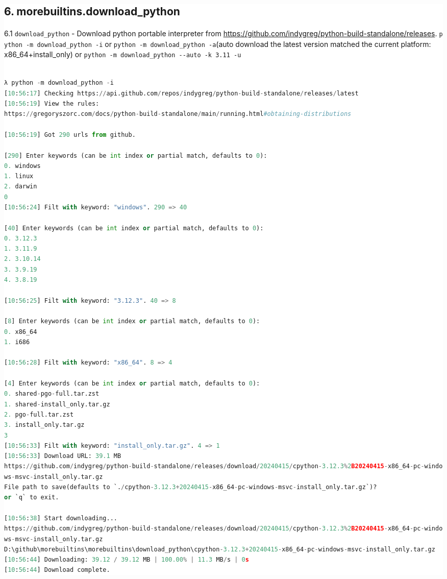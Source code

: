 

## 6. morebuiltins.download_python



6.1 `download_python` - Download python portable interpreter from https://github.com/indygreg/python-build-standalone/releases. `python -m download_python -i` or `python -m download_python -a`(auto download the latest version matched the current platform: x86_64+install_only) or `python -m download_python --auto -k 3.11 -u`


```python

λ python -m download_python -i
[10:56:17] Checking https://api.github.com/repos/indygreg/python-build-standalone/releases/latest
[10:56:19] View the rules:
https://gregoryszorc.com/docs/python-build-standalone/main/running.html#obtaining-distributions

[10:56:19] Got 290 urls from github.

[290] Enter keywords (can be int index or partial match, defaults to 0):
0. windows
1. linux
2. darwin
0
[10:56:24] Filt with keyword: "windows". 290 => 40

[40] Enter keywords (can be int index or partial match, defaults to 0):
0. 3.12.3
1. 3.11.9
2. 3.10.14
3. 3.9.19
4. 3.8.19

[10:56:25] Filt with keyword: "3.12.3". 40 => 8

[8] Enter keywords (can be int index or partial match, defaults to 0):
0. x86_64
1. i686

[10:56:28] Filt with keyword: "x86_64". 8 => 4

[4] Enter keywords (can be int index or partial match, defaults to 0):
0. shared-pgo-full.tar.zst
1. shared-install_only.tar.gz
2. pgo-full.tar.zst
3. install_only.tar.gz
3
[10:56:33] Filt with keyword: "install_only.tar.gz". 4 => 1
[10:56:33] Download URL: 39.1 MB
https://github.com/indygreg/python-build-standalone/releases/download/20240415/cpython-3.12.3%2B20240415-x86_64-pc-windows-msvc-install_only.tar.gz
File path to save(defaults to `./cpython-3.12.3+20240415-x86_64-pc-windows-msvc-install_only.tar.gz`)?
or `q` to exit.

[10:56:38] Start downloading...
https://github.com/indygreg/python-build-standalone/releases/download/20240415/cpython-3.12.3%2B20240415-x86_64-pc-windows-msvc-install_only.tar.gz
D:\github\morebuiltins\morebuiltins\download_python\cpython-3.12.3+20240415-x86_64-pc-windows-msvc-install_only.tar.gz
[10:56:44] Downloading: 39.12 / 39.12 MB | 100.00% | 11.3 MB/s | 0s
[10:56:44] Download complete.
```
